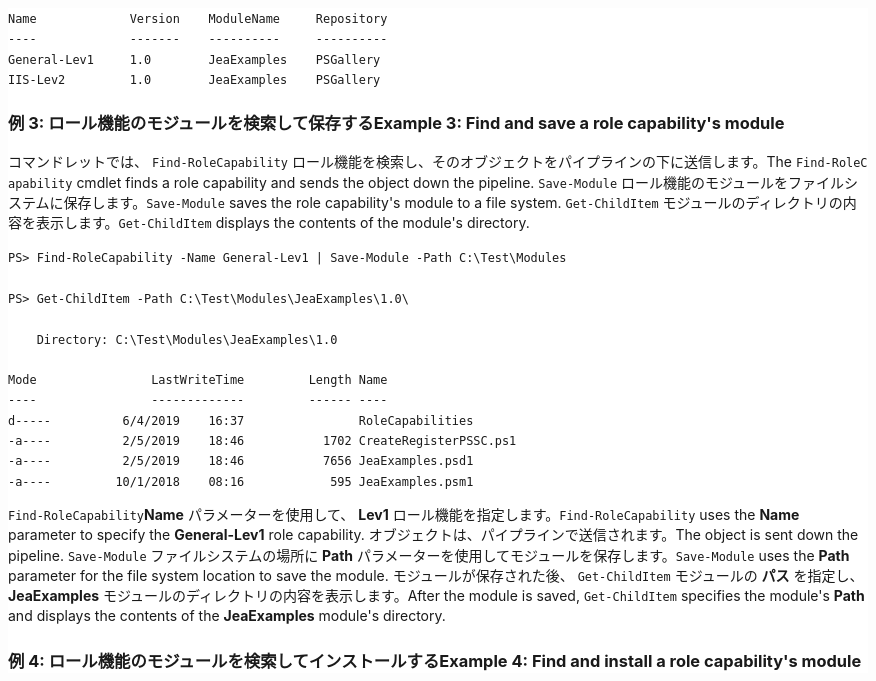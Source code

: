 ```output
Name             Version    ModuleName     Repository
----             -------    ----------     ----------
General-Lev1     1.0        JeaExamples    PSGallery
IIS-Lev2         1.0        JeaExamples    PSGallery
```

### <span data-ttu-id="b7b4a-121">例 3: ロール機能のモジュールを検索して保存する</span><span class="sxs-lookup"><span data-stu-id="b7b4a-121">Example 3: Find and save a role capability's module</span></span>

<span data-ttu-id="b7b4a-122">コマンドレットでは、 `Find-RoleCapability` ロール機能を検索し、そのオブジェクトをパイプラインの下に送信します。</span><span class="sxs-lookup"><span data-stu-id="b7b4a-122">The `Find-RoleCapability` cmdlet finds a role capability and sends the object down the pipeline.</span></span>
<span data-ttu-id="b7b4a-123">`Save-Module` ロール機能のモジュールをファイルシステムに保存します。</span><span class="sxs-lookup"><span data-stu-id="b7b4a-123">`Save-Module` saves the role capability's module to a file system.</span></span> <span data-ttu-id="b7b4a-124">`Get-ChildItem` モジュールのディレクトリの内容を表示します。</span><span class="sxs-lookup"><span data-stu-id="b7b4a-124">`Get-ChildItem` displays the contents of the module's directory.</span></span>

```
PS> Find-RoleCapability -Name General-Lev1 | Save-Module -Path C:\Test\Modules

PS> Get-ChildItem -Path C:\Test\Modules\JeaExamples\1.0\

    Directory: C:\Test\Modules\JeaExamples\1.0

Mode                LastWriteTime         Length Name
----                -------------         ------ ----
d-----          6/4/2019    16:37                RoleCapabilities
-a----          2/5/2019    18:46           1702 CreateRegisterPSSC.ps1
-a----          2/5/2019    18:46           7656 JeaExamples.psd1
-a----         10/1/2018    08:16            595 JeaExamples.psm1
```

<span data-ttu-id="b7b4a-125">`Find-RoleCapability`**Name** パラメーターを使用して、 **Lev1** ロール機能を指定します。</span><span class="sxs-lookup"><span data-stu-id="b7b4a-125">`Find-RoleCapability` uses the **Name** parameter to specify the **General-Lev1** role capability.</span></span>
<span data-ttu-id="b7b4a-126">オブジェクトは、パイプラインで送信されます。</span><span class="sxs-lookup"><span data-stu-id="b7b4a-126">The object is sent down the pipeline.</span></span> <span data-ttu-id="b7b4a-127">`Save-Module` ファイルシステムの場所に **Path** パラメーターを使用してモジュールを保存します。</span><span class="sxs-lookup"><span data-stu-id="b7b4a-127">`Save-Module` uses the **Path** parameter for the file system location to save the module.</span></span> <span data-ttu-id="b7b4a-128">モジュールが保存された後、 `Get-ChildItem` モジュールの **パス** を指定し、 **JeaExamples** モジュールのディレクトリの内容を表示します。</span><span class="sxs-lookup"><span data-stu-id="b7b4a-128">After the module is saved, `Get-ChildItem` specifies the module's **Path** and displays the contents of the **JeaExamples** module's directory.</span></span>

### <span data-ttu-id="b7b4a-129">例 4: ロール機能のモジュールを検索してインストールする</span><span class="sxs-lookup"><span data-stu-id="b7b4a-129">Example 4: Find and install a role capability's module</span></span>
